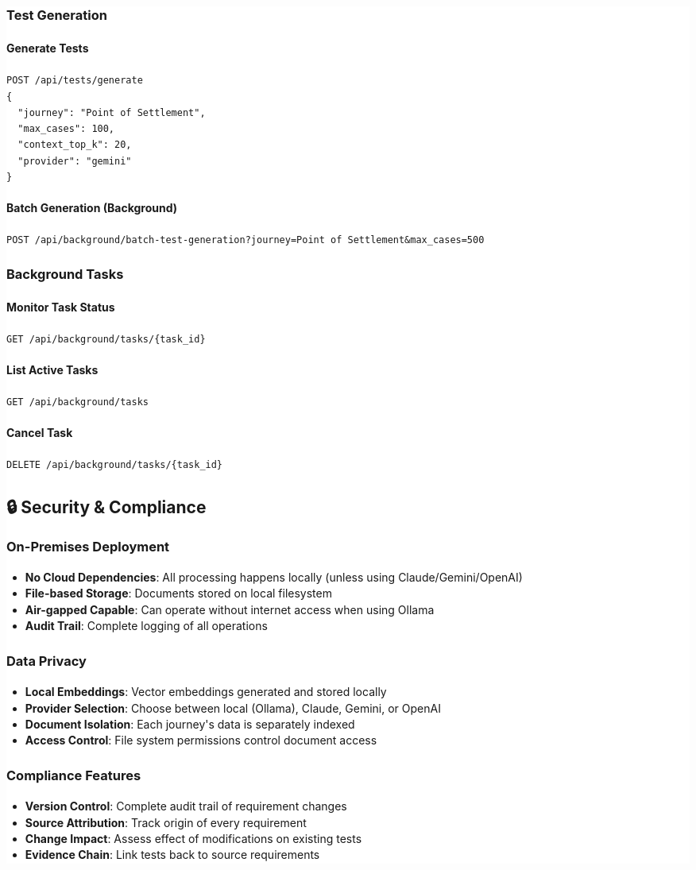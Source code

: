 ### Test Generation

#### Generate Tests
```http
POST /api/tests/generate
{
  "journey": "Point of Settlement",
  "max_cases": 100,
  "context_top_k": 20,
  "provider": "gemini"
}
```

#### Batch Generation (Background)
```http
POST /api/background/batch-test-generation?journey=Point of Settlement&max_cases=500
```

### Background Tasks

#### Monitor Task Status
```http
GET /api/background/tasks/{task_id}
```

#### List Active Tasks
```http
GET /api/background/tasks
```

#### Cancel Task
```http
DELETE /api/background/tasks/{task_id}
```

## 🔒 Security & Compliance

### On-Premises Deployment
- **No Cloud Dependencies**: All processing happens locally (unless using Claude/Gemini/OpenAI)
- **File-based Storage**: Documents stored on local filesystem
- **Air-gapped Capable**: Can operate without internet access when using Ollama
- **Audit Trail**: Complete logging of all operations

### Data Privacy
- **Local Embeddings**: Vector embeddings generated and stored locally
- **Provider Selection**: Choose between local (Ollama), Claude, Gemini, or OpenAI
- **Document Isolation**: Each journey's data is separately indexed
- **Access Control**: File system permissions control document access

### Compliance Features
- **Version Control**: Complete audit trail of requirement changes
- **Source Attribution**: Track origin of every requirement
- **Change Impact**: Assess effect of modifications on existing tests
- **Evidence Chain**: Link tests back to source requirements

